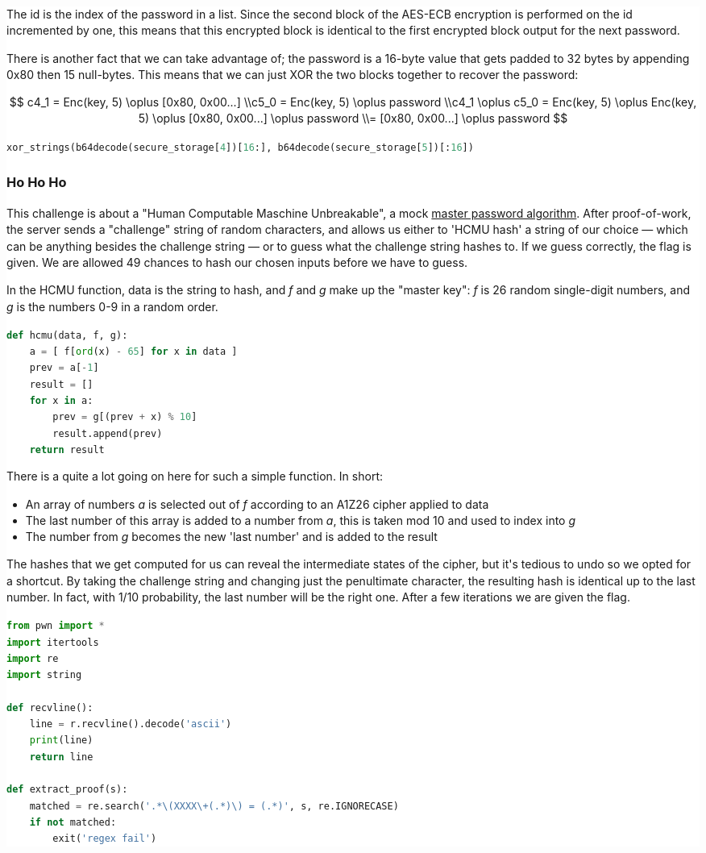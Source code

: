The id is the index of the password in a list. Since the second block of the AES-ECB encryption is performed on the id incremented by one, this means that this encrypted block is identical to the first encrypted block output for the next password.

There is another fact that we can take advantage of; the password is a 16-byte value that gets padded to 32 bytes by appending 0x80 then 15 null-bytes. This means that we can just XOR the two blocks together to recover the password:

$$
c4_1 = Enc(key, 5) \oplus [0x80, 0x00...]
\\c5_0 = Enc(key, 5) \oplus password
\\c4_1 \oplus c5_0 = Enc(key, 5) \oplus Enc(key, 5) \oplus [0x80, 0x00...] \oplus password 
\\= [0x80, 0x00...] \oplus password
$$

```python
xor_strings(b64decode(secure_storage[4])[16:], b64decode(secure_storage[5])[:16])
```

### Ho Ho Ho 

This challenge is about a "Human Computable Maschine Unbreakable", a mock [master password algorithm](https://en.wikipedia.org/wiki/Master_Password). After proof-of-work, the server sends a "challenge" string of random characters, and allows us either to 'HCMU hash' a string of our choice &mdash; which can be anything besides the challenge string &mdash; or to guess what the challenge string hashes to. If we guess correctly, the flag is given. We are allowed 49 chances to hash our chosen inputs before we have to guess.

In the HCMU function, data is the string to hash, and *f* and *g* make up the "master key": *f* is 26 random single-digit numbers, and *g* is the numbers 0-9 in a random order.

```python
def hcmu(data, f, g):
    a = [ f[ord(x) - 65] for x in data ]
    prev = a[-1]
    result = []
    for x in a:
        prev = g[(prev + x) % 10]
        result.append(prev)
    return result
```

There is a quite a lot going on here for such a simple function. In short:
 * An array of numbers *a* is selected out of *f* according to an A1Z26 cipher applied to data 
 * The last number of this array is added to a number from *a*, this is taken mod 10 and used to index into *g*
 * The number from *g* becomes the new 'last number' and is added to the result

The hashes that we get computed for us can reveal the intermediate states of the cipher, but it's tedious to undo so we opted for a shortcut. By taking the challenge string and changing just the penultimate character, the resulting hash is identical up to the last number. In fact, with 1/10 probability, the last number will be the right one. After a few iterations we are given the flag.

```python
from pwn import *
import itertools
import re
import string

def recvline():
    line = r.recvline().decode('ascii')
    print(line)
    return line

def extract_proof(s):
    matched = re.search('.*\(XXXX\+(.*)\) = (.*)', s, re.IGNORECASE)
    if not matched:
        exit('regex fail')
```